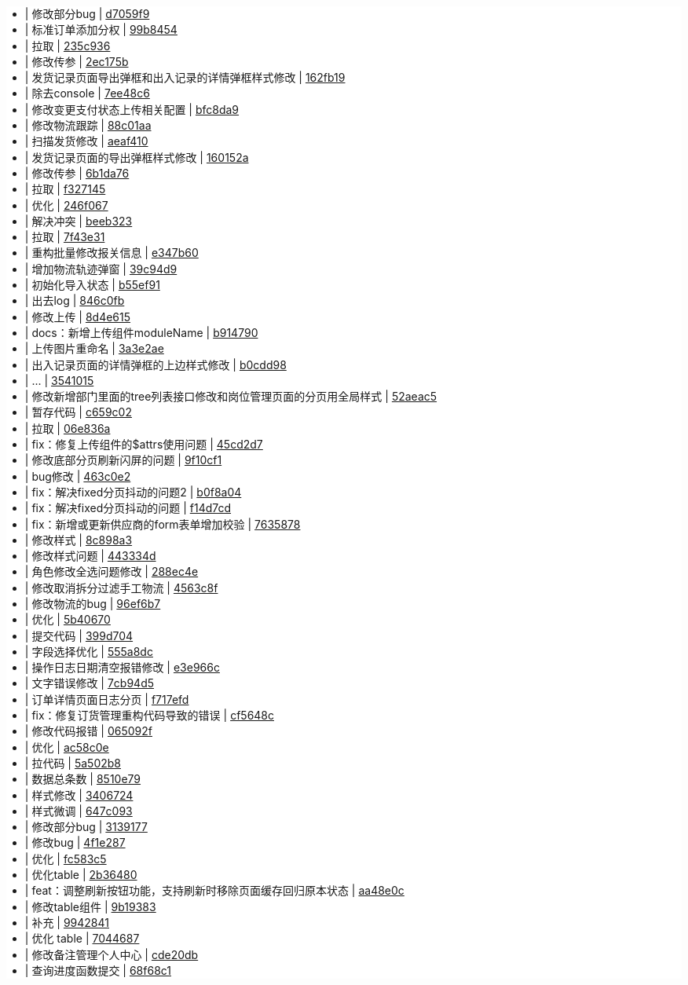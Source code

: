 - | 修改部分bug | [d7059f9](http://47.99.38.141:10080/web/vango-erpweb/commits/d7059f9)
 - | 标准订单添加分权 | [99b8454](http://47.99.38.141:10080/web/vango-erpweb/commits/99b8454)
 - | 拉取 | [235c936](http://47.99.38.141:10080/web/vango-erpweb/commits/235c936)
 - | 修改传参 | [2ec175b](http://47.99.38.141:10080/web/vango-erpweb/commits/2ec175b)
 - | 发货记录页面导出弹框和出入记录的详情弹框样式修改 | [162fb19](http://47.99.38.141:10080/web/vango-erpweb/commits/162fb19)
 - | 除去console | [7ee48c6](http://47.99.38.141:10080/web/vango-erpweb/commits/7ee48c6)
 - | 修改变更支付状态上传相关配置 | [bfc8da9](http://47.99.38.141:10080/web/vango-erpweb/commits/bfc8da9)
 - | 修改物流跟踪 | [88c01aa](http://47.99.38.141:10080/web/vango-erpweb/commits/88c01aa)
 - | 扫描发货修改 | [aeaf410](http://47.99.38.141:10080/web/vango-erpweb/commits/aeaf410)
 - | 发货记录页面的导出弹框样式修改 | [160152a](http://47.99.38.141:10080/web/vango-erpweb/commits/160152a)
 - | 修改传参 | [6b1da76](http://47.99.38.141:10080/web/vango-erpweb/commits/6b1da76)
 - | 拉取 | [f327145](http://47.99.38.141:10080/web/vango-erpweb/commits/f327145)
 - | 优化 | [246f067](http://47.99.38.141:10080/web/vango-erpweb/commits/246f067)
 - | 解决冲突 | [beeb323](http://47.99.38.141:10080/web/vango-erpweb/commits/beeb323)
 - | 拉取 | [7f43e31](http://47.99.38.141:10080/web/vango-erpweb/commits/7f43e31)
 - | 重构批量修改报关信息 | [e347b60](http://47.99.38.141:10080/web/vango-erpweb/commits/e347b60)
 - | 增加物流轨迹弹窗 | [39c94d9](http://47.99.38.141:10080/web/vango-erpweb/commits/39c94d9)
 - | 初始化导入状态 | [b55ef91](http://47.99.38.141:10080/web/vango-erpweb/commits/b55ef91)
 - | 出去log | [846c0fb](http://47.99.38.141:10080/web/vango-erpweb/commits/846c0fb)
 - | 修改上传 | [8d4e615](http://47.99.38.141:10080/web/vango-erpweb/commits/8d4e615)
 - | docs：新增上传组件moduleName | [b914790](http://47.99.38.141:10080/web/vango-erpweb/commits/b914790)
 - | 上传图片重命名 | [3a3e2ae](http://47.99.38.141:10080/web/vango-erpweb/commits/3a3e2ae)
 - | 出入记录页面的详情弹框的上边样式修改 | [b0cdd98](http://47.99.38.141:10080/web/vango-erpweb/commits/b0cdd98)
 - | ... | [3541015](http://47.99.38.141:10080/web/vango-erpweb/commits/3541015)
 - | 修改新增部门里面的tree列表接口修改和岗位管理页面的分页用全局样式 | [52aeac5](http://47.99.38.141:10080/web/vango-erpweb/commits/52aeac5)
 - | 暂存代码 | [c659c02](http://47.99.38.141:10080/web/vango-erpweb/commits/c659c02)
 - | 拉取 | [06e836a](http://47.99.38.141:10080/web/vango-erpweb/commits/06e836a)
 - | fix：修复上传组件的$attrs使用问题 | [45cd2d7](http://47.99.38.141:10080/web/vango-erpweb/commits/45cd2d7)
 - | 修改底部分页刷新闪屏的问题 | [9f10cf1](http://47.99.38.141:10080/web/vango-erpweb/commits/9f10cf1)
 - | bug修改 | [463c0e2](http://47.99.38.141:10080/web/vango-erpweb/commits/463c0e2)
 - | fix：解决fixed分页抖动的问题2 | [b0f8a04](http://47.99.38.141:10080/web/vango-erpweb/commits/b0f8a04)
 - | fix：解决fixed分页抖动的问题 | [f14d7cd](http://47.99.38.141:10080/web/vango-erpweb/commits/f14d7cd)
 - | fix：新增或更新供应商的form表单增加校验 | [7635878](http://47.99.38.141:10080/web/vango-erpweb/commits/7635878)
 - | 修改样式 | [8c898a3](http://47.99.38.141:10080/web/vango-erpweb/commits/8c898a3)
 - | 修改样式问题 | [443334d](http://47.99.38.141:10080/web/vango-erpweb/commits/443334d)
 - | 角色修改全选问题修改 | [288ec4e](http://47.99.38.141:10080/web/vango-erpweb/commits/288ec4e)
 - | 修改取消拆分过滤手工物流 | [4563c8f](http://47.99.38.141:10080/web/vango-erpweb/commits/4563c8f)
 - | 修改物流的bug | [96ef6b7](http://47.99.38.141:10080/web/vango-erpweb/commits/96ef6b7)
 - | 优化 | [5b40670](http://47.99.38.141:10080/web/vango-erpweb/commits/5b40670)
 - | 提交代码 | [399d704](http://47.99.38.141:10080/web/vango-erpweb/commits/399d704)
 - | 字段选择优化 | [555a8dc](http://47.99.38.141:10080/web/vango-erpweb/commits/555a8dc)
 - | 操作日志日期清空报错修改 | [e3e966c](http://47.99.38.141:10080/web/vango-erpweb/commits/e3e966c)
 - | 文字错误修改 | [7cb94d5](http://47.99.38.141:10080/web/vango-erpweb/commits/7cb94d5)
 - | 订单详情页面日志分页 | [f717efd](http://47.99.38.141:10080/web/vango-erpweb/commits/f717efd)
 - | fix：修复订货管理重构代码导致的错误 | [cf5648c](http://47.99.38.141:10080/web/vango-erpweb/commits/cf5648c)
 - | 修改代码报错 | [065092f](http://47.99.38.141:10080/web/vango-erpweb/commits/065092f)
 - | 优化 | [ac58c0e](http://47.99.38.141:10080/web/vango-erpweb/commits/ac58c0e)
 - | 拉代码 | [5a502b8](http://47.99.38.141:10080/web/vango-erpweb/commits/5a502b8)
 - | 数据总条数 | [8510e79](http://47.99.38.141:10080/web/vango-erpweb/commits/8510e79)
 - | 样式修改 | [3406724](http://47.99.38.141:10080/web/vango-erpweb/commits/3406724)
 - | 样式微调 | [647c093](http://47.99.38.141:10080/web/vango-erpweb/commits/647c093)
 - | 修改部分bug | [3139177](http://47.99.38.141:10080/web/vango-erpweb/commits/3139177)
 - | 修改bug | [4f1e287](http://47.99.38.141:10080/web/vango-erpweb/commits/4f1e287)
 - | 优化 | [fc583c5](http://47.99.38.141:10080/web/vango-erpweb/commits/fc583c5)
 - | 优化table | [2b36480](http://47.99.38.141:10080/web/vango-erpweb/commits/2b36480)
 - | feat：调整刷新按钮功能，支持刷新时移除页面缓存回归原本状态 | [aa48e0c](http://47.99.38.141:10080/web/vango-erpweb/commits/aa48e0c)
 - | 修改table组件 | [9b19383](http://47.99.38.141:10080/web/vango-erpweb/commits/9b19383)
 - | 补充 | [9942841](http://47.99.38.141:10080/web/vango-erpweb/commits/9942841)
 - | 优化 table | [7044687](http://47.99.38.141:10080/web/vango-erpweb/commits/7044687)
 - | 修改备注管理个人中心 | [cde20db](http://47.99.38.141:10080/web/vango-erpweb/commits/cde20db)
 - | 查询进度函数提交 | [68f68c1](http://47.99.38.141:10080/web/vango-erpweb/commits/68f68c1)